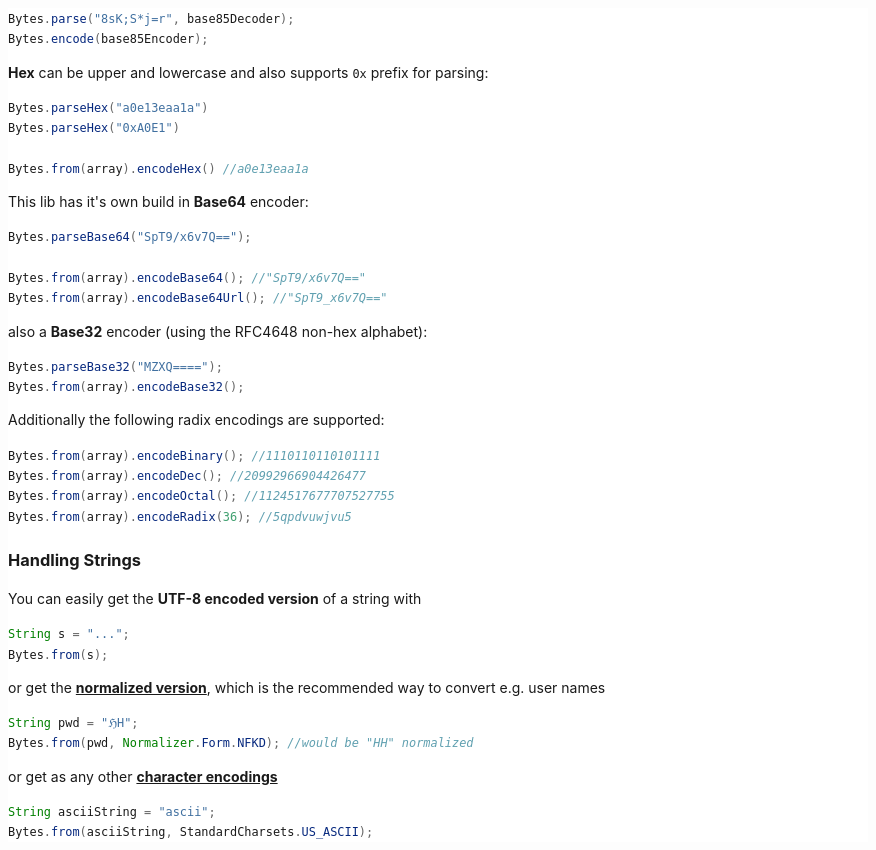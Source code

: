 ```java
Bytes.parse("8sK;S*j=r", base85Decoder);
Bytes.encode(base85Encoder);
 ```

**Hex** can be upper and lowercase and also supports `0x` prefix for parsing:

```java
Bytes.parseHex("a0e13eaa1a")
Bytes.parseHex("0xA0E1")

Bytes.from(array).encodeHex() //a0e13eaa1a
 ```

This lib has it's own build in **Base64** encoder:

```java
Bytes.parseBase64("SpT9/x6v7Q==");

Bytes.from(array).encodeBase64(); //"SpT9/x6v7Q=="
Bytes.from(array).encodeBase64Url(); //"SpT9_x6v7Q=="
 ```

also a **Base32** encoder (using the RFC4648 non-hex alphabet):

```java
Bytes.parseBase32("MZXQ====");
Bytes.from(array).encodeBase32();
 ```

Additionally the following radix encodings are supported:

```java
Bytes.from(array).encodeBinary(); //1110110110101111
Bytes.from(array).encodeDec(); //20992966904426477
Bytes.from(array).encodeOctal(); //1124517677707527755
Bytes.from(array).encodeRadix(36); //5qpdvuwjvu5
```

### Handling Strings

You can easily get the **UTF-8 encoded version** of a string with

```java
String s = "...";
Bytes.from(s);
```

or get the **[normalized version](https://en.wikipedia.org/wiki/Unicode_equivalence)**,
which is the recommended way to convert e.g. user names

```java
String pwd = "ℌH";
Bytes.from(pwd, Normalizer.Form.NFKD); //would be "HH" normalized
```

or get as any other **[character encodings](https://en.wikipedia.org/wiki/Character_encoding)**

```java
String asciiString = "ascii";
Bytes.from(asciiString, StandardCharsets.US_ASCII);
```

